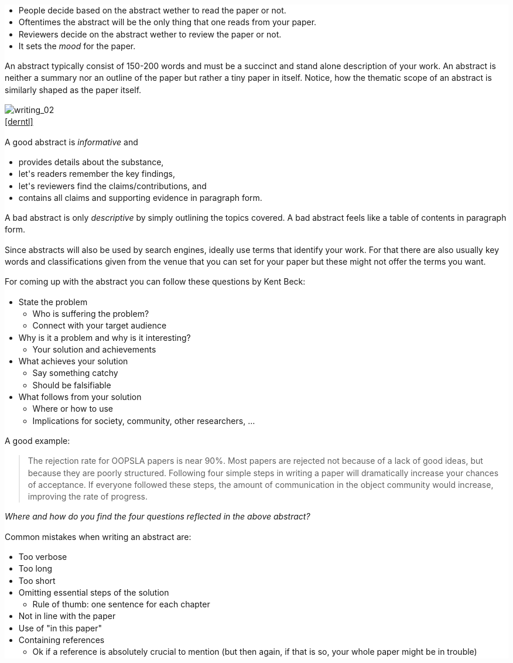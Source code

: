 * People decide based on the abstract wether to read the paper or not.
* Oftentimes the abstract will be the only thing that one reads from your paper.
* Reviewers decide on the abstract wether to review the paper or not.
* It sets the *mood* for the paper.

An abstract typically consist of 150-200 words and must be a succinct and stand alone description of your work. An abstract is neither a summary nor an outline of the paper but rather a tiny paper in itself. Notice, how the thematic scope of an abstract is similarly shaped as the paper itself.

![writing_02](img/09/writing_02.png)  
[[derntl]](http://dbis.rwth-aachen.de/~derntl/papers/misc/paperwriting.pdf)

A good abstract is *informative* and

* provides details about the substance,
* let's readers remember the key findings,
* let's reviewers find the claims/contributions, and
* contains all claims and supporting evidence in paragraph form.

A bad abstract is only *descriptive* by simply outlining the topics covered. A bad abstract feels like a table of contents in paragraph form.  

Since abstracts will also be used by search engines, ideally use terms that identify your work. For that there are also usually key words and classifications given from the venue that you can set for your paper but these might not offer the terms you want.

For coming up with the abstract you can follow these questions by Kent Beck:

* State the problem
    * Who is suffering the problem?
    * Connect with your target audience
* Why is it a problem and why is it interesting?
    * Your solution and achievements
* What achieves your solution
    * Say something catchy
    * Should be falsifiable
* What follows from your solution
    * Where or how to use
    * Implications for society, community, other researchers, …

A good example:

> The rejection rate for OOPSLA papers is near 90%. Most papers are rejected not because of a lack of good ideas, but because they are poorly structured. Following four simple steps in writing a paper will dramatically increase your chances of acceptance. If everyone followed these steps, the amount of communication in the object community would increase, improving the rate of progress.

*Where and how do you find the four questions reflected in the above abstract?*

Common mistakes when writing an abstract are:

* Too verbose
* Too long
* Too short
* Omitting essential steps of the solution
    * Rule of thumb: one sentence for each chapter
* Not in line with the paper
* Use of "in this paper"
* Containing references
    * Ok if a reference is absolutely crucial to mention (but then again, if that is so, your whole paper might be in trouble)

